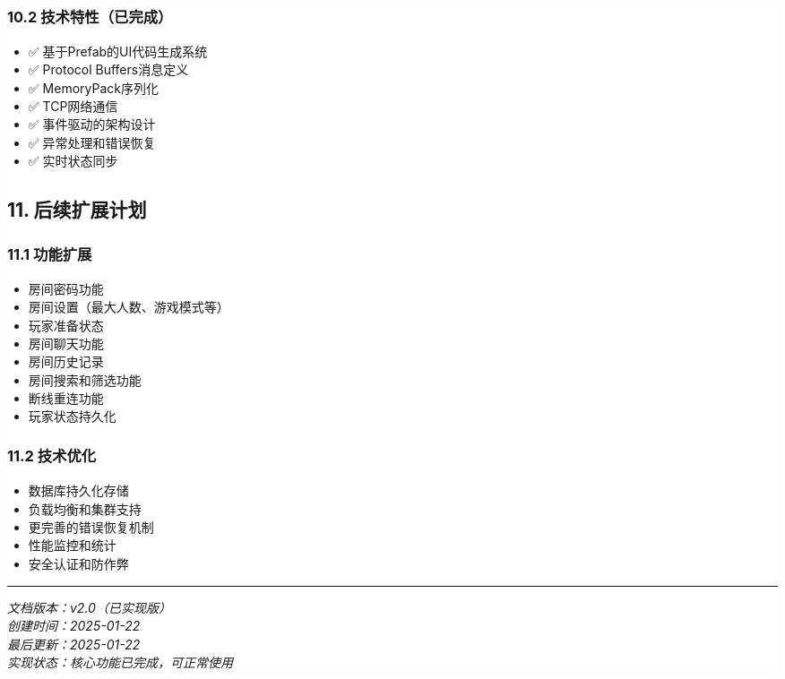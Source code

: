 ### 10.2 技术特性（已完成）
- ✅ 基于Prefab的UI代码生成系统
- ✅ Protocol Buffers消息定义
- ✅ MemoryPack序列化
- ✅ TCP网络通信
- ✅ 事件驱动的架构设计
- ✅ 异常处理和错误恢复
- ✅ 实时状态同步

## 11. 后续扩展计划

### 11.1 功能扩展
- 房间密码功能
- 房间设置（最大人数、游戏模式等）
- 玩家准备状态
- 房间聊天功能
- 房间历史记录
- 房间搜索和筛选功能
- 断线重连功能
- 玩家状态持久化

### 11.2 技术优化
- 数据库持久化存储
- 负载均衡和集群支持
- 更完善的错误恢复机制
- 性能监控和统计
- 安全认证和防作弊

---

*文档版本：v2.0（已实现版）*  
*创建时间：2025-01-22*  
*最后更新：2025-01-22*  
*实现状态：核心功能已完成，可正常使用*
